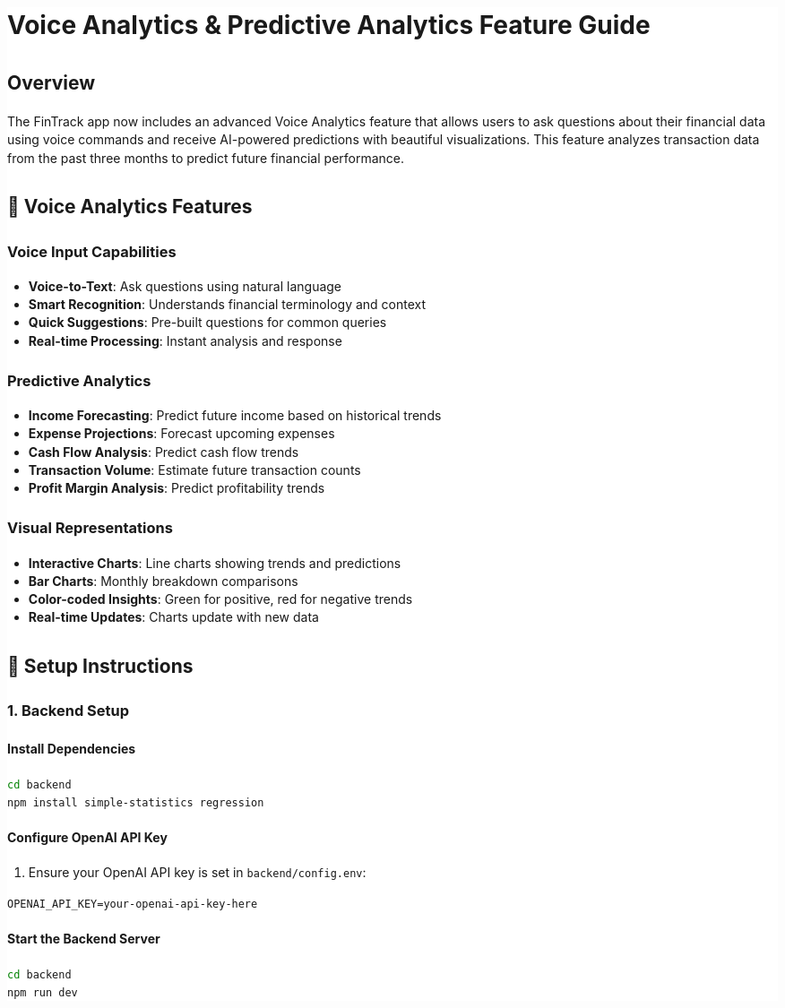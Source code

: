 # Voice Analytics & Predictive Analytics Feature Guide

## Overview
The FinTrack app now includes an advanced Voice Analytics feature that allows users to ask questions about their financial data using voice commands and receive AI-powered predictions with beautiful visualizations. This feature analyzes transaction data from the past three months to predict future financial performance.

## 🎤 Voice Analytics Features

### **Voice Input Capabilities**
- **Voice-to-Text**: Ask questions using natural language
- **Smart Recognition**: Understands financial terminology and context
- **Quick Suggestions**: Pre-built questions for common queries
- **Real-time Processing**: Instant analysis and response

### **Predictive Analytics**
- **Income Forecasting**: Predict future income based on historical trends
- **Expense Projections**: Forecast upcoming expenses
- **Cash Flow Analysis**: Predict cash flow trends
- **Transaction Volume**: Estimate future transaction counts
- **Profit Margin Analysis**: Predict profitability trends

### **Visual Representations**
- **Interactive Charts**: Line charts showing trends and predictions
- **Bar Charts**: Monthly breakdown comparisons
- **Color-coded Insights**: Green for positive, red for negative trends
- **Real-time Updates**: Charts update with new data

## 🚀 Setup Instructions

### 1. Backend Setup

#### Install Dependencies
```bash
cd backend
npm install simple-statistics regression
```

#### Configure OpenAI API Key
1. Ensure your OpenAI API key is set in `backend/config.env`:
```env
OPENAI_API_KEY=your-openai-api-key-here
```

#### Start the Backend Server
```bash
cd backend
npm run dev
```
